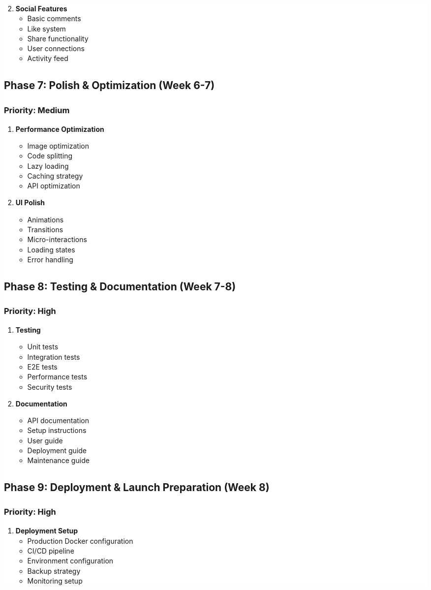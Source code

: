 2. **Social Features**
   - Basic comments
   - Like system
   - Share functionality
   - User connections
   - Activity feed

## Phase 7: Polish & Optimization (Week 6-7)
### Priority: Medium
1. **Performance Optimization**
   - Image optimization
   - Code splitting
   - Lazy loading
   - Caching strategy
   - API optimization

2. **UI Polish**
   - Animations
   - Transitions
   - Micro-interactions
   - Loading states
   - Error handling

## Phase 8: Testing & Documentation (Week 7-8)
### Priority: High
1. **Testing**
   - Unit tests
   - Integration tests
   - E2E tests
   - Performance tests
   - Security tests

2. **Documentation**
   - API documentation
   - Setup instructions
   - User guide
   - Deployment guide
   - Maintenance guide

## Phase 9: Deployment & Launch Preparation (Week 8)
### Priority: High
1. **Deployment Setup**
   - Production Docker configuration
   - CI/CD pipeline
   - Environment configuration
   - Backup strategy
   - Monitoring setup

